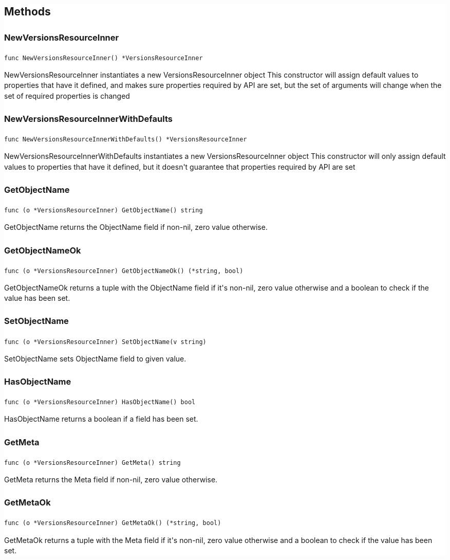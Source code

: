 ## Methods

### NewVersionsResourceInner

`func NewVersionsResourceInner() *VersionsResourceInner`

NewVersionsResourceInner instantiates a new VersionsResourceInner object
This constructor will assign default values to properties that have it defined,
and makes sure properties required by API are set, but the set of arguments
will change when the set of required properties is changed

### NewVersionsResourceInnerWithDefaults

`func NewVersionsResourceInnerWithDefaults() *VersionsResourceInner`

NewVersionsResourceInnerWithDefaults instantiates a new VersionsResourceInner object
This constructor will only assign default values to properties that have it defined,
but it doesn't guarantee that properties required by API are set

### GetObjectName

`func (o *VersionsResourceInner) GetObjectName() string`

GetObjectName returns the ObjectName field if non-nil, zero value otherwise.

### GetObjectNameOk

`func (o *VersionsResourceInner) GetObjectNameOk() (*string, bool)`

GetObjectNameOk returns a tuple with the ObjectName field if it's non-nil, zero value otherwise
and a boolean to check if the value has been set.

### SetObjectName

`func (o *VersionsResourceInner) SetObjectName(v string)`

SetObjectName sets ObjectName field to given value.

### HasObjectName

`func (o *VersionsResourceInner) HasObjectName() bool`

HasObjectName returns a boolean if a field has been set.

### GetMeta

`func (o *VersionsResourceInner) GetMeta() string`

GetMeta returns the Meta field if non-nil, zero value otherwise.

### GetMetaOk

`func (o *VersionsResourceInner) GetMetaOk() (*string, bool)`

GetMetaOk returns a tuple with the Meta field if it's non-nil, zero value otherwise
and a boolean to check if the value has been set.
